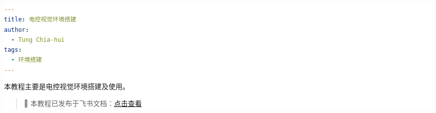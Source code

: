 ```yaml
---
title: 电控视觉环境搭建
author: 
  - Tung Chia-hui
tags:
  - 环境搭建
---
```


本教程主要是电控视觉环境搭建及使用。

> 📄 本教程已发布于飞书文档：[点击查看](https://sdutvincirobot.feishu.cn/wiki/FQszwXIR5iQgCfk7pRwc9rYpnqg?from=from_copylink)

<iframe src="https://sdutvincirobot.feishu.cn/wiki/FQszwXIR5iQgCfk7pRwc9rYpnqg?from=from_copylink"
        width="100%"
        style="height: calc(100vh + 0px); min-height: 800px;"
        frameborder="0">
</iframe>